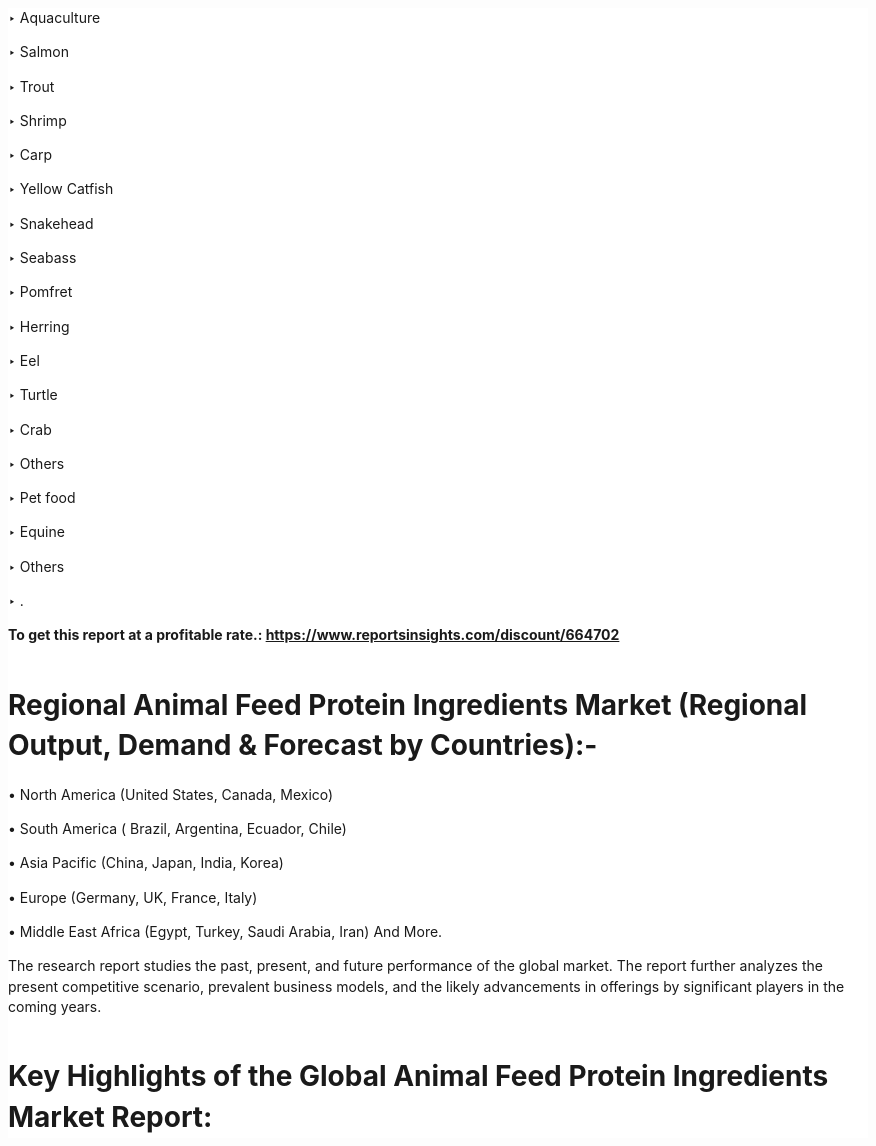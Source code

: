 ‣  Aquaculture

‣ Salmon

‣ Trout

‣ Shrimp

‣ Carp

‣ Yellow Catfish

‣ Snakehead

‣ Seabass

‣ Pomfret

‣ Herring

‣ Eel

‣ Turtle

‣ Crab

‣ Others

‣  Pet food

‣  Equine

‣  Others

‣ .

<strong>To get this report at a profitable rate.: <a href=https://www.reportsinsights.com/discount/664702>https://www.reportsinsights.com/discount/664702</a></strong></font>

# <strong>Regional Animal Feed Protein Ingredients Market (Regional Output, Demand &amp; Forecast by Countries):-</strong>

• North America (United States, Canada, Mexico)

• South America ( Brazil, Argentina, Ecuador, Chile)

• Asia Pacific (China, Japan, India, Korea)

• Europe (Germany, UK, France, Italy)

• Middle East Africa (Egypt, Turkey, Saudi Arabia, Iran) And More.

The research report studies the past, present, and future performance of the global market. The report further analyzes the present competitive scenario, prevalent business models, and the likely advancements in offerings by significant players in the coming years.

# <strong>Key Highlights of the Global Animal Feed Protein Ingredients Market Report:</strong>
